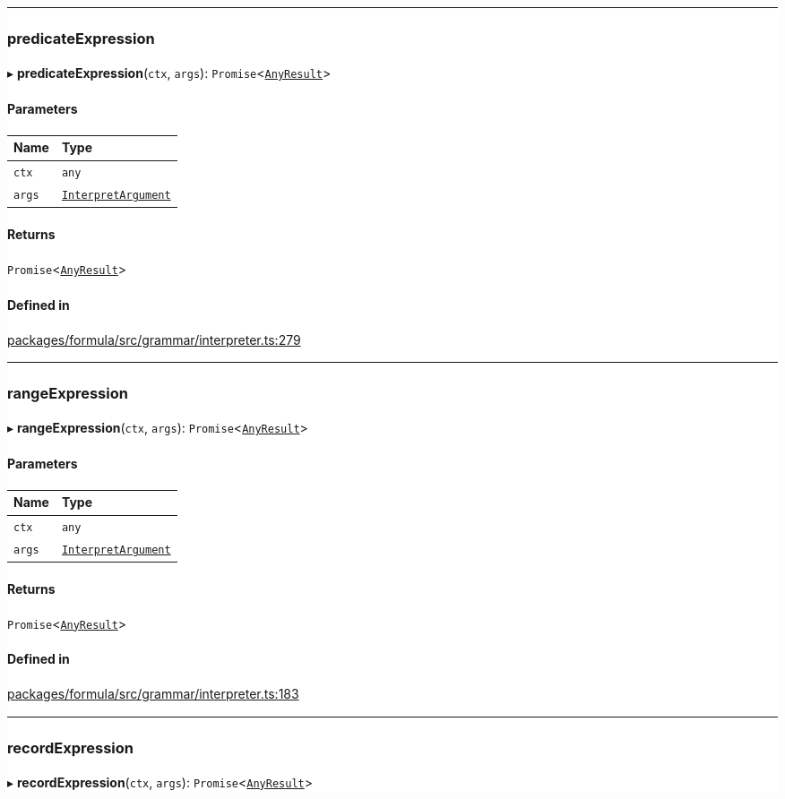 ___

### <a id="predicateexpression" name="predicateexpression"></a> predicateExpression

▸ **predicateExpression**(`ctx`, `args`): `Promise`<[`AnyResult`](../README.md#anyresult)\>

#### Parameters

| Name | Type |
| :------ | :------ |
| `ctx` | `any` |
| `args` | [`InterpretArgument`](../interfaces/InterpretArgument.md) |

#### Returns

`Promise`<[`AnyResult`](../README.md#anyresult)\>

#### Defined in

[packages/formula/src/grammar/interpreter.ts:279](https://github.com/mashcard/mashcard/blob/main/packages/formula/src/grammar/interpreter.ts#L279)

___

### <a id="rangeexpression" name="rangeexpression"></a> rangeExpression

▸ **rangeExpression**(`ctx`, `args`): `Promise`<[`AnyResult`](../README.md#anyresult)\>

#### Parameters

| Name | Type |
| :------ | :------ |
| `ctx` | `any` |
| `args` | [`InterpretArgument`](../interfaces/InterpretArgument.md) |

#### Returns

`Promise`<[`AnyResult`](../README.md#anyresult)\>

#### Defined in

[packages/formula/src/grammar/interpreter.ts:183](https://github.com/mashcard/mashcard/blob/main/packages/formula/src/grammar/interpreter.ts#L183)

___

### <a id="recordexpression" name="recordexpression"></a> recordExpression

▸ **recordExpression**(`ctx`, `args`): `Promise`<[`AnyResult`](../README.md#anyresult)\>
